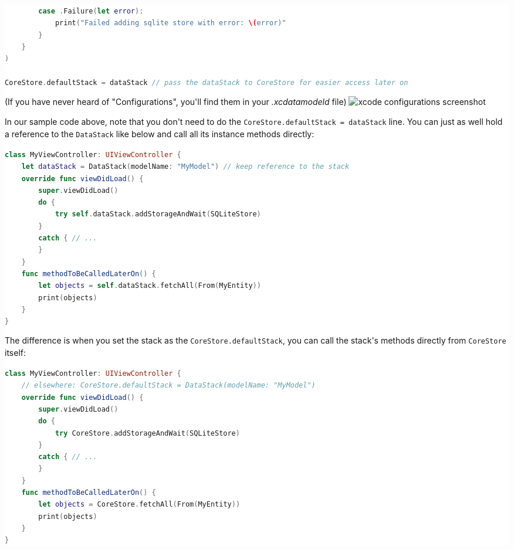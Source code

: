 ```swift
        case .Failure(let error):
            print("Failed adding sqlite store with error: \(error)"
        }
    }
)

CoreStore.defaultStack = dataStack // pass the dataStack to CoreStore for easier access later on
```

(If you have never heard of "Configurations", you'll find them in your *.xcdatamodeld* file)
<img src="https://cloud.githubusercontent.com/assets/3029684/8333192/e52cfaac-1acc-11e5-9902-08724f9f1324.png" alt="xcode configurations screenshot" height=212 />

In our sample code above, note that you don't need to do the `CoreStore.defaultStack = dataStack` line. You can just as well hold a reference to the `DataStack` like below and call all its instance methods directly:
```swift
class MyViewController: UIViewController {
    let dataStack = DataStack(modelName: "MyModel") // keep reference to the stack
    override func viewDidLoad() {
        super.viewDidLoad()
        do {
            try self.dataStack.addStorageAndWait(SQLiteStore)
        }
        catch { // ...
        }
    }
    func methodToBeCalledLaterOn() {
        let objects = self.dataStack.fetchAll(From(MyEntity))
        print(objects)
    }
}
```
The difference is when you set the stack as the `CoreStore.defaultStack`, you can call the stack's methods directly from `CoreStore` itself:
```swift
class MyViewController: UIViewController {
    // elsewhere: CoreStore.defaultStack = DataStack(modelName: "MyModel")
    override func viewDidLoad() {
        super.viewDidLoad()
        do {
            try CoreStore.addStorageAndWait(SQLiteStore)
        }
        catch { // ...
        }
    }
    func methodToBeCalledLaterOn() {
        let objects = CoreStore.fetchAll(From(MyEntity))
        print(objects)
    }
}
```

